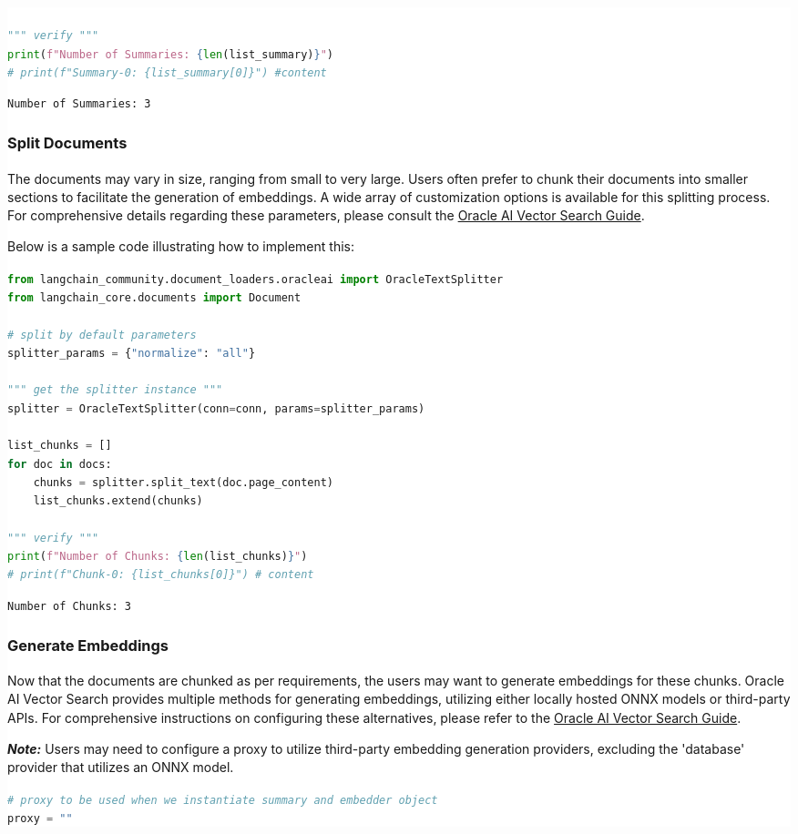 ```python

""" verify """
print(f"Number of Summaries: {len(list_summary)}")
# print(f"Summary-0: {list_summary[0]}") #content
```

    Number of Summaries: 3
    

### Split Documents
The documents may vary in size, ranging from small to very large. Users often prefer to chunk their documents into smaller sections to facilitate the generation of embeddings. A wide array of customization options is available for this splitting process. For comprehensive details regarding these parameters, please consult the [Oracle AI Vector Search Guide](https://docs.oracle.com/en/database/oracle/oracle-database/23/arpls/dbms_vector_chain1.html#GUID-4E145629-7098-4C7C-804F-FC85D1F24240).

Below is a sample code illustrating how to implement this:


```python
from langchain_community.document_loaders.oracleai import OracleTextSplitter
from langchain_core.documents import Document

# split by default parameters
splitter_params = {"normalize": "all"}

""" get the splitter instance """
splitter = OracleTextSplitter(conn=conn, params=splitter_params)

list_chunks = []
for doc in docs:
    chunks = splitter.split_text(doc.page_content)
    list_chunks.extend(chunks)

""" verify """
print(f"Number of Chunks: {len(list_chunks)}")
# print(f"Chunk-0: {list_chunks[0]}") # content
```

    Number of Chunks: 3
    

### Generate Embeddings
Now that the documents are chunked as per requirements, the users may want to generate embeddings for these chunks. Oracle AI Vector Search provides multiple methods for generating embeddings, utilizing either locally hosted ONNX models or third-party APIs. For comprehensive instructions on configuring these alternatives, please refer to the [Oracle AI Vector Search Guide](https://docs.oracle.com/en/database/oracle/oracle-database/23/arpls/dbms_vector_chain1.html#GUID-C6439E94-4E86-4ECD-954E-4B73D53579DE).

***Note:*** Users may need to configure a proxy to utilize third-party embedding generation providers, excluding the 'database' provider that utilizes an ONNX model.


```python
# proxy to be used when we instantiate summary and embedder object
proxy = ""
```

